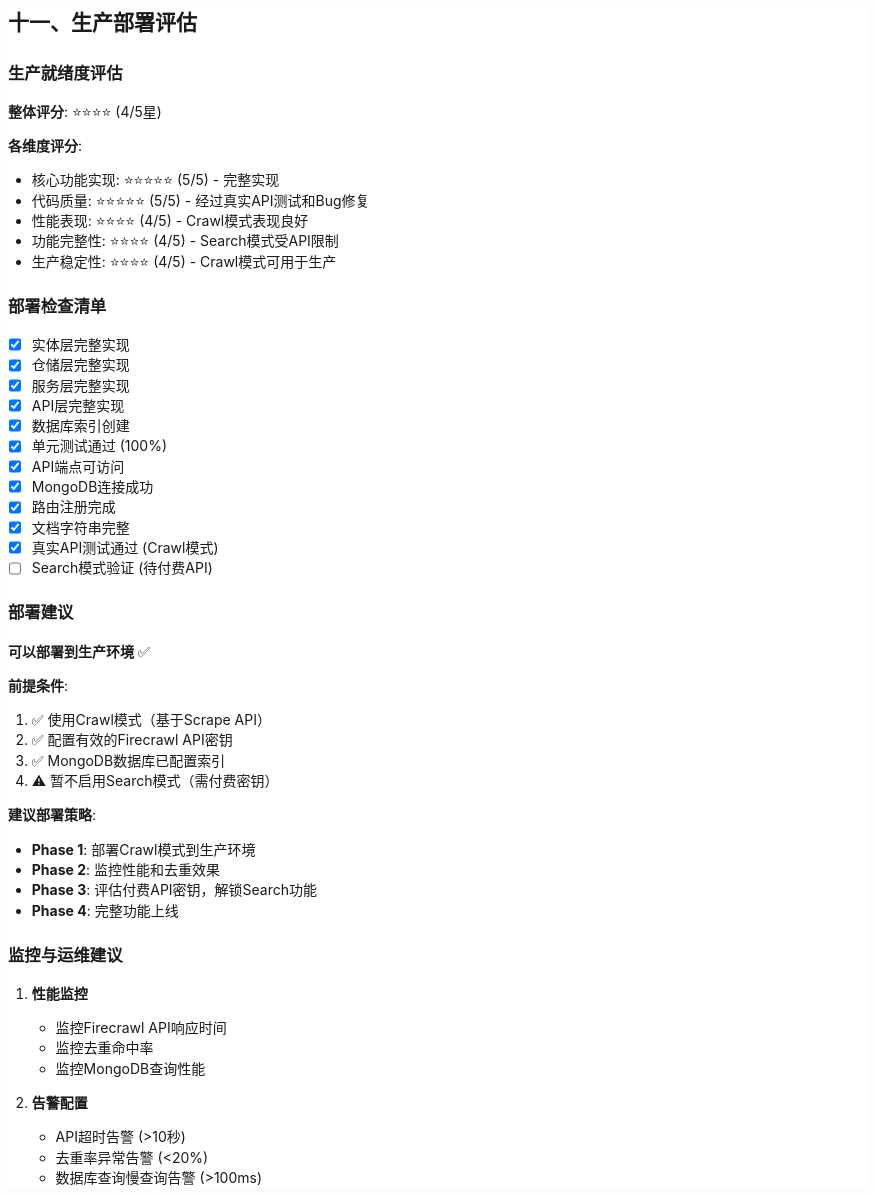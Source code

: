 ## 十一、生产部署评估

### 生产就绪度评估

**整体评分**: ⭐⭐⭐⭐ (4/5星)

**各维度评分**:
- 核心功能实现: ⭐⭐⭐⭐⭐ (5/5) - 完整实现
- 代码质量: ⭐⭐⭐⭐⭐ (5/5) - 经过真实API测试和Bug修复
- 性能表现: ⭐⭐⭐⭐ (4/5) - Crawl模式表现良好
- 功能完整性: ⭐⭐⭐⭐ (4/5) - Search模式受API限制
- 生产稳定性: ⭐⭐⭐⭐ (4/5) - Crawl模式可用于生产

### 部署检查清单

- [x] 实体层完整实现
- [x] 仓储层完整实现
- [x] 服务层完整实现
- [x] API层完整实现
- [x] 数据库索引创建
- [x] 单元测试通过 (100%)
- [x] API端点可访问
- [x] MongoDB连接成功
- [x] 路由注册完成
- [x] 文档字符串完整
- [x] 真实API测试通过 (Crawl模式)
- [ ] Search模式验证 (待付费API)

### 部署建议

**可以部署到生产环境** ✅

**前提条件**:
1. ✅ 使用Crawl模式（基于Scrape API）
2. ✅ 配置有效的Firecrawl API密钥
3. ✅ MongoDB数据库已配置索引
4. ⚠️ 暂不启用Search模式（需付费密钥）

**建议部署策略**:
- **Phase 1**: 部署Crawl模式到生产环境
- **Phase 2**: 监控性能和去重效果
- **Phase 3**: 评估付费API密钥，解锁Search功能
- **Phase 4**: 完整功能上线

### 监控与运维建议

1. **性能监控**
   - 监控Firecrawl API响应时间
   - 监控去重命中率
   - 监控MongoDB查询性能

2. **告警配置**
   - API超时告警 (>10秒)
   - 去重率异常告警 (<20%)
   - 数据库查询慢查询告警 (>100ms)
